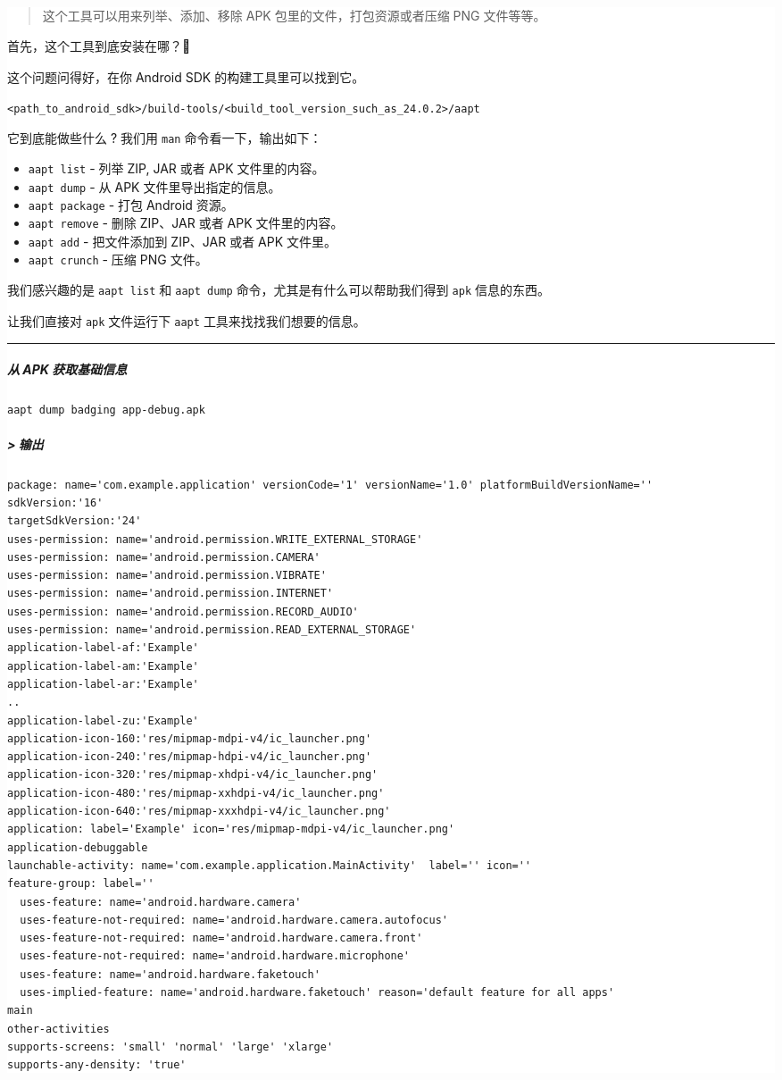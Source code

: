> 这个工具可以用来列举、添加、移除 APK 包里的文件，打包资源或者压缩 PNG 文件等等。

首先，这个工具到底安装在哪？🤔

这个问题问得好，在你 Android SDK 的构建工具里可以找到它。

    <path_to_android_sdk>/build-tools/<build_tool_version_such_as_24.0.2>/aapt

它到底能做些什么 ? 我们用 `man` 命令看一下，输出如下：


*   `aapt list` - 列举 ZIP, JAR 或者 APK 文件里的内容。
*   `aapt dump` - 从 APK 文件里导出指定的信息。
*   `aapt package` - 打包 Android 资源。
*   `aapt remove` - 删除 ZIP、JAR 或者 APK 文件里的内容。
*   `aapt add` - 把文件添加到 ZIP、JAR 或者 APK 文件里。
*   `aapt crunch` - 压缩 PNG 文件。

我们感兴趣的是 `aapt list` 和 `aapt dump` 命令，尤其是有什么可以帮助我们得到 `apk` 信息的东西。

让我们直接对 `apk` 文件运行下 `aapt` 工具来找找我们想要的信息。

* * *

##### 从 APK 获取基础信息

    aapt dump badging app-debug.apk 

##### > 输出

    package: name='com.example.application' versionCode='1' versionName='1.0' platformBuildVersionName=''
    sdkVersion:'16'
    targetSdkVersion:'24'
    uses-permission: name='android.permission.WRITE_EXTERNAL_STORAGE'
    uses-permission: name='android.permission.CAMERA'
    uses-permission: name='android.permission.VIBRATE'
    uses-permission: name='android.permission.INTERNET'
    uses-permission: name='android.permission.RECORD_AUDIO'
    uses-permission: name='android.permission.READ_EXTERNAL_STORAGE'
    application-label-af:'Example'
    application-label-am:'Example'
    application-label-ar:'Example'
    ..
    application-label-zu:'Example'
    application-icon-160:'res/mipmap-mdpi-v4/ic_launcher.png'
    application-icon-240:'res/mipmap-hdpi-v4/ic_launcher.png'
    application-icon-320:'res/mipmap-xhdpi-v4/ic_launcher.png'
    application-icon-480:'res/mipmap-xxhdpi-v4/ic_launcher.png'
    application-icon-640:'res/mipmap-xxxhdpi-v4/ic_launcher.png'
    application: label='Example' icon='res/mipmap-mdpi-v4/ic_launcher.png'
    application-debuggable
    launchable-activity: name='com.example.application.MainActivity'  label='' icon=''
    feature-group: label=''
      uses-feature: name='android.hardware.camera'
      uses-feature-not-required: name='android.hardware.camera.autofocus'
      uses-feature-not-required: name='android.hardware.camera.front'
      uses-feature-not-required: name='android.hardware.microphone'
      uses-feature: name='android.hardware.faketouch'
      uses-implied-feature: name='android.hardware.faketouch' reason='default feature for all apps'
    main
    other-activities
    supports-screens: 'small' 'normal' 'large' 'xlarge'
    supports-any-density: 'true'